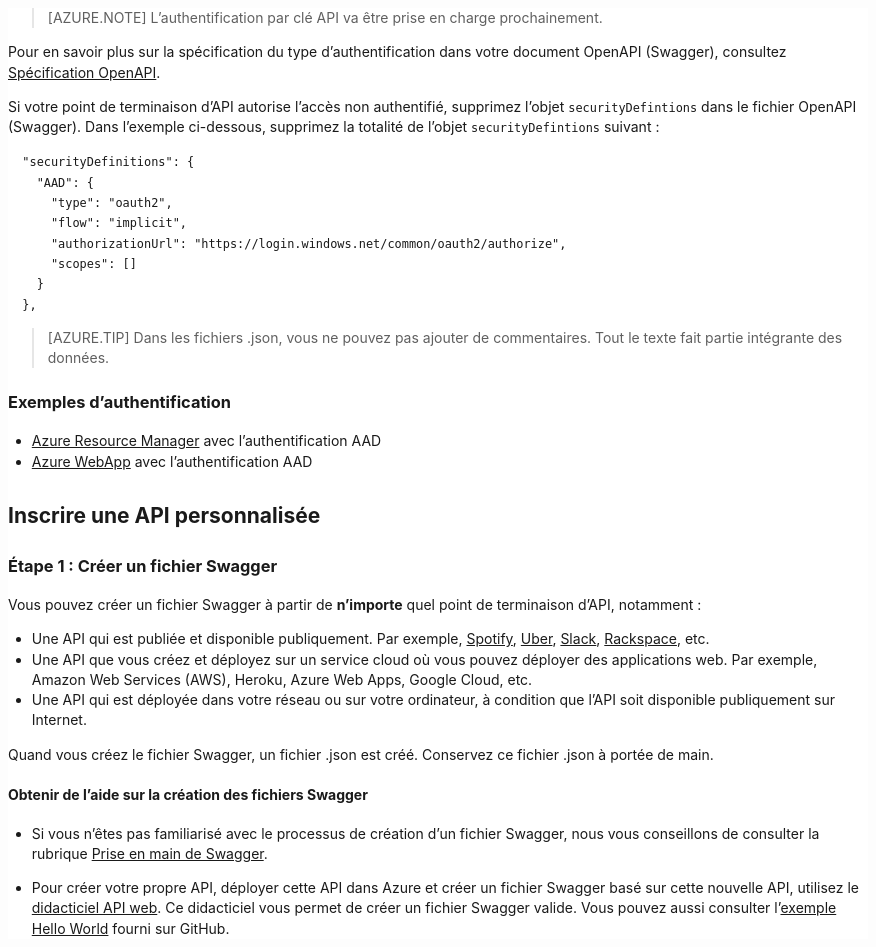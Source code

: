 > [AZURE.NOTE] L’authentification par clé API va être prise en charge prochainement.


Pour en savoir plus sur la spécification du type d’authentification dans votre document OpenAPI (Swagger), consultez [Spécification OpenAPI][1].

Si votre point de terminaison d’API autorise l’accès non authentifié, supprimez l’objet ```securityDefintions``` dans le fichier OpenAPI (Swagger). Dans l’exemple ci-dessous, supprimez la totalité de l’objet ```securityDefintions``` suivant :

```
  "securityDefinitions": {
    "AAD": {
      "type": "oauth2",
      "flow": "implicit",
      "authorizationUrl": "https://login.windows.net/common/oauth2/authorize",
      "scopes": []
    }
  },
```

> [AZURE.TIP] Dans les fichiers .json, vous ne pouvez pas ajouter de commentaires. Tout le texte fait partie intégrante des données.

### Exemples d’authentification
* [Azure Resource Manager](powerapps-azure-resource-manager-tutorial.md) avec l’authentification AAD
* [Azure WebApp](powerapps-web-api-tutorial.md) avec l’authentification AAD

## Inscrire une API personnalisée

### Étape 1 : Créer un fichier Swagger

Vous pouvez créer un fichier Swagger à partir de **n’importe** quel point de terminaison d’API, notamment :

- Une API qui est publiée et disponible publiquement. Par exemple, [Spotify][2], [Uber][3], [Slack][4], [Rackspace][5], etc.
- Une API que vous créez et déployez sur un service cloud où vous pouvez déployer des applications web. Par exemple, Amazon Web Services (AWS), Heroku, Azure Web Apps, Google Cloud, etc.
- Une API qui est déployée dans votre réseau ou sur votre ordinateur, à condition que l’API soit disponible publiquement sur Internet.

Quand vous créez le fichier Swagger, un fichier .json est créé. Conservez ce fichier .json à portée de main.

#### Obtenir de l’aide sur la création des fichiers Swagger

- Si vous n’êtes pas familiarisé avec le processus de création d’un fichier Swagger, nous vous conseillons de consulter la rubrique [Prise en main de Swagger][6].
 
- Pour créer votre propre API, déployer cette API dans Azure et créer un fichier Swagger basé sur cette nouvelle API, utilisez le [didacticiel API web](powerapps-web-api-tutorial.md). Ce didacticiel vous permet de créer un fichier Swagger valide. Vous pouvez aussi consulter l’[exemple Hello World][7] fourni sur GitHub.


[1]: https://github.com/OAI/OpenAPI-Specification/blob/master/versions/2.0.md#securityDefinitionsObject
[2]: https://developer.spotify.com/
[3]: https://developer.uber.com/
[4]: https://api.slack.com/
[5]: http://docs.rackspace.com/
[6]: http://swagger.io/getting-started/
[7]: https://github.com/OAI/OpenAPI-Specification/wiki/Hello-World-Sample
[8]: http://editor.swagger.io/#/
[9]: https://web.powerapps.com
[10]: https://powerapps.microsoft.com/tutorials/get-started-logic-flow/
[11]: https://powerapps.microsoft.com/tutorials/get-started-create-from-data/
[12]: https://powerapps.microsoft.com/tutorials/show-office-data/